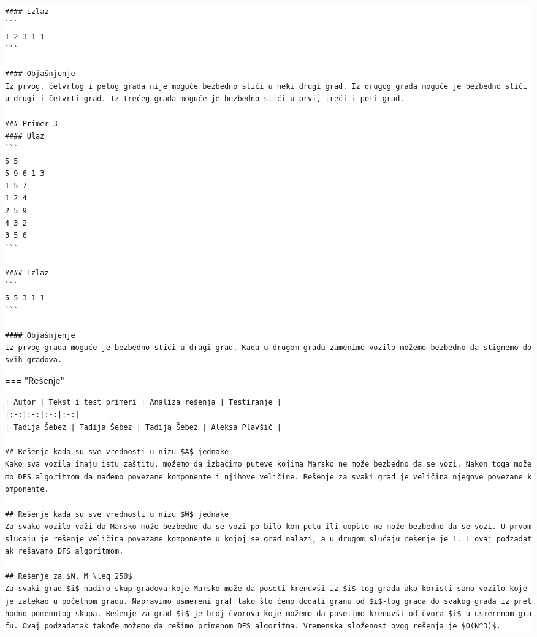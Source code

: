 	#### Izlaz
	```
	1 2 3 1 1
	```
	
	#### Objašnjenje
	Iz prvog, četvrtog i petog grada nije moguće bezbedno stići u neki drugi grad. Iz drugog grada moguće je bezbedno stići u drugi i četvrti grad. Iz trećeg grada moguće je bezbedno stići u prvi, treći i peti grad.
	
	### Primer 3
	#### Ulaz
	```
	5 5
	5 9 6 1 3
	1 5 7
	1 2 4
	2 5 9
	4 3 2
	3 5 6
	```
	
	#### Izlaz
	```
	5 5 3 1 1
	```
	
	#### Objašnjenje
	Iz prvog grada moguće je bezbedno stići u drugi grad. Kada u drugom gradu zamenimo vozilo možemo bezbedno da stignemo do svih gradova.
	
=== "Rešenje"
	
	| Autor | Tekst i test primeri | Analiza rеšenja | Testiranje |
	|:-:|:-:|:-:|:-:|
	| Tadija Šebez | Tadija Šebez | Tadija Šebez | Aleksa Plavšić |
	
	## Rešenje kada su sve vrednosti u nizu $A$ jednake
	Kako sva vozila imaju istu zaštitu, možemo da izbacimo puteve kojima Marsko ne može bezbedno da se vozi. Nakon toga možemo DFS algoritmom da nađemo povezane komponente i njihove veličine. Rešenje za svaki grad je veličina njegove povezane komponente.
	
	## Rešenje kada su sve vrednosti u nizu $W$ jednake
	Za svako vozilo važi da Marsko može bezbedno da se vozi po bilo kom putu ili uopšte ne može bezbedno da se vozi. U prvom slučaju je rešenje veličina povezane komponente u kojoj se grad nalazi, a u drugom slučaju rešenje je 1. I ovaj podzadatak rešavamo DFS algoritmom.
	
	## Rešenje za $N, M \leq 250$
	Za svaki grad $i$ nađimo skup gradova koje Marsko može da poseti krenuvši iz $i$-tog grada ako koristi samo vozilo koje je zatekao u početnom gradu. Napravimo usmereni graf tako što ćemo dodati granu od $i$-tog grada do svakog grada iz prethodno pomenutog skupa. Rešenje za grad $i$ je broj čvorova koje možemo da posetimo krenuvši od čvora $i$ u usmerenom grafu. Ovaj podzadatak takođe možemo da rešimo primenom DFS algoritma. Vremenska složenost ovog rešenja je $O(N^3)$.
	